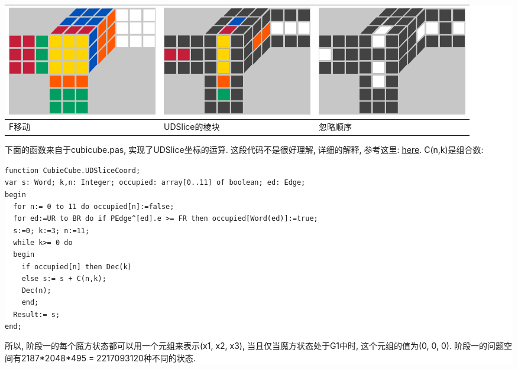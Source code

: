 ![image](img/fmove.png)|![image](img/fmoveslice1.png)|![image](img/fmoveslice2.png)
-|-|-
F移动|UDSlice的棱块|忽略顺序

下面的函数来自于cubicube.pas, 实现了UDSlice坐标的运算. 这段代码不是很好理解, 详细的解释, 参考这里: [here](#UDSlice坐标). C(n,k)是组合数:

```
function CubieCube.UDSliceCoord;
var s: Word; k,n: Integer; occupied: array[0..11] of boolean; ed: Edge;
begin
  for n:= 0 to 11 do occupied[n]:=false;
  for ed:=UR to BR do if PEdge^[ed].e >= FR then occupied[Word(ed)]:=true;
  s:=0; k:=3; n:=11;
  while k>= 0 do
  begin
    if occupied[n] then Dec(k)
    else s:= s + C(n,k);
    Dec(n);
    end;
  Result:= s;
end;
```

所以, 阶段一的每个魔方状态都可以用一个元组来表示(x1, x2, x3), 当且仅当魔方状态处于G1中时, 这个元组的值为(0, 0, 0). 阶段一的问题空间有2187\*2048\*495 = 2217093120种不同的状态.
